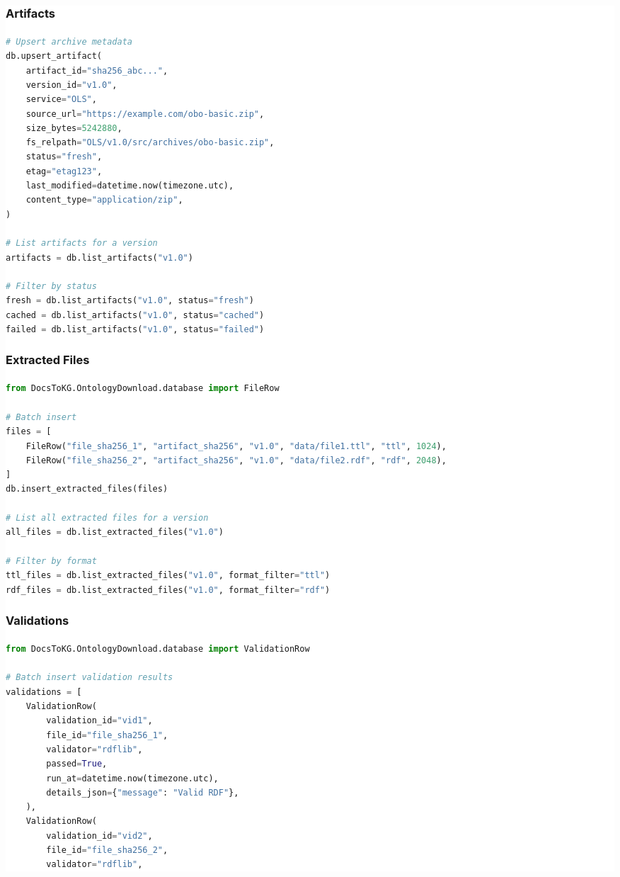 ### Artifacts

```python
# Upsert archive metadata
db.upsert_artifact(
    artifact_id="sha256_abc...",
    version_id="v1.0",
    service="OLS",
    source_url="https://example.com/obo-basic.zip",
    size_bytes=5242880,
    fs_relpath="OLS/v1.0/src/archives/obo-basic.zip",
    status="fresh",
    etag="etag123",
    last_modified=datetime.now(timezone.utc),
    content_type="application/zip",
)

# List artifacts for a version
artifacts = db.list_artifacts("v1.0")

# Filter by status
fresh = db.list_artifacts("v1.0", status="fresh")
cached = db.list_artifacts("v1.0", status="cached")
failed = db.list_artifacts("v1.0", status="failed")
```

### Extracted Files

```python
from DocsToKG.OntologyDownload.database import FileRow

# Batch insert
files = [
    FileRow("file_sha256_1", "artifact_sha256", "v1.0", "data/file1.ttl", "ttl", 1024),
    FileRow("file_sha256_2", "artifact_sha256", "v1.0", "data/file2.rdf", "rdf", 2048),
]
db.insert_extracted_files(files)

# List all extracted files for a version
all_files = db.list_extracted_files("v1.0")

# Filter by format
ttl_files = db.list_extracted_files("v1.0", format_filter="ttl")
rdf_files = db.list_extracted_files("v1.0", format_filter="rdf")
```

### Validations

```python
from DocsToKG.OntologyDownload.database import ValidationRow

# Batch insert validation results
validations = [
    ValidationRow(
        validation_id="vid1",
        file_id="file_sha256_1",
        validator="rdflib",
        passed=True,
        run_at=datetime.now(timezone.utc),
        details_json={"message": "Valid RDF"},
    ),
    ValidationRow(
        validation_id="vid2",
        file_id="file_sha256_2",
        validator="rdflib",
```